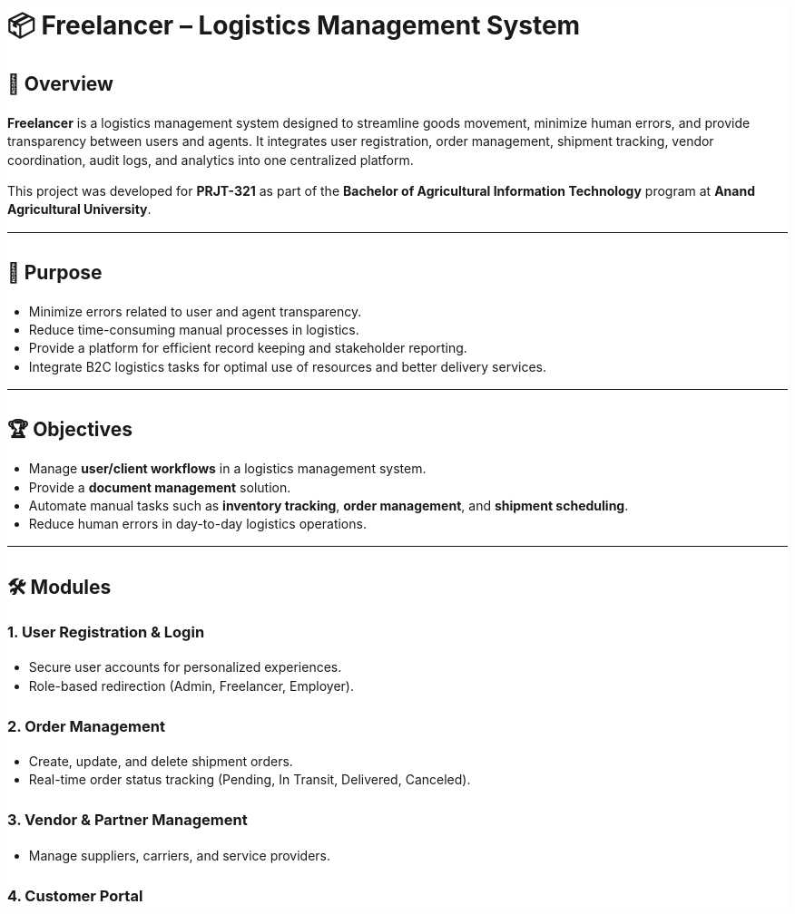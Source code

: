 
# 📦 Freelancer – Logistics Management System

## 📖 Overview

**Freelancer** is a logistics management system designed to streamline goods movement, minimize human errors, and provide transparency between users and agents.
It integrates user registration, order management, shipment tracking, vendor coordination, audit logs, and analytics into one centralized platform.

This project was developed for **PRJT-321** as part of the **Bachelor of Agricultural Information Technology** program at **Anand Agricultural University**.

---

## 🎯 Purpose

* Minimize errors related to user and agent transparency.
* Reduce time-consuming manual processes in logistics.
* Provide a platform for efficient record keeping and stakeholder reporting.
* Integrate B2C logistics tasks for optimal use of resources and better delivery services.

---

## 🏆 Objectives

* Manage **user/client workflows** in a logistics management system.
* Provide a **document management** solution.
* Automate manual tasks such as **inventory tracking**, **order management**, and **shipment scheduling**.
* Reduce human errors in day-to-day logistics operations.

---

## 🛠 Modules

### 1. User Registration & Login

* Secure user accounts for personalized experiences.
* Role-based redirection (Admin, Freelancer, Employer).

### 2. Order Management

* Create, update, and delete shipment orders.
* Real-time order status tracking (Pending, In Transit, Delivered, Canceled).

### 3. Vendor & Partner Management

* Manage suppliers, carriers, and service providers.

### 4. Customer Portal
